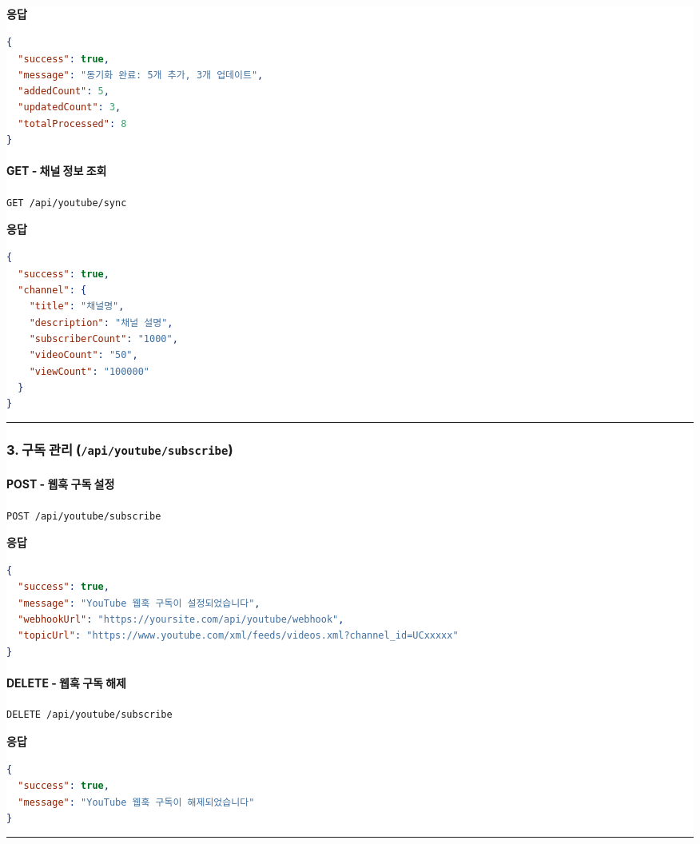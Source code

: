 **응답**
```json
{
  "success": true,
  "message": "동기화 완료: 5개 추가, 3개 업데이트",
  "addedCount": 5,
  "updatedCount": 3,
  "totalProcessed": 8
}
```

#### GET - 채널 정보 조회
```http
GET /api/youtube/sync
```

**응답**
```json
{
  "success": true,
  "channel": {
    "title": "채널명",
    "description": "채널 설명",
    "subscriberCount": "1000",
    "videoCount": "50",
    "viewCount": "100000"
  }
}
```

---

### 3. 구독 관리 (`/api/youtube/subscribe`)

#### POST - 웹훅 구독 설정
```http
POST /api/youtube/subscribe
```

**응답**
```json
{
  "success": true,
  "message": "YouTube 웹훅 구독이 설정되었습니다",
  "webhookUrl": "https://yoursite.com/api/youtube/webhook",
  "topicUrl": "https://www.youtube.com/xml/feeds/videos.xml?channel_id=UCxxxxx"
}
```

#### DELETE - 웹훅 구독 해제
```http
DELETE /api/youtube/subscribe
```

**응답**
```json
{
  "success": true,
  "message": "YouTube 웹훅 구독이 해제되었습니다"
}
```

---